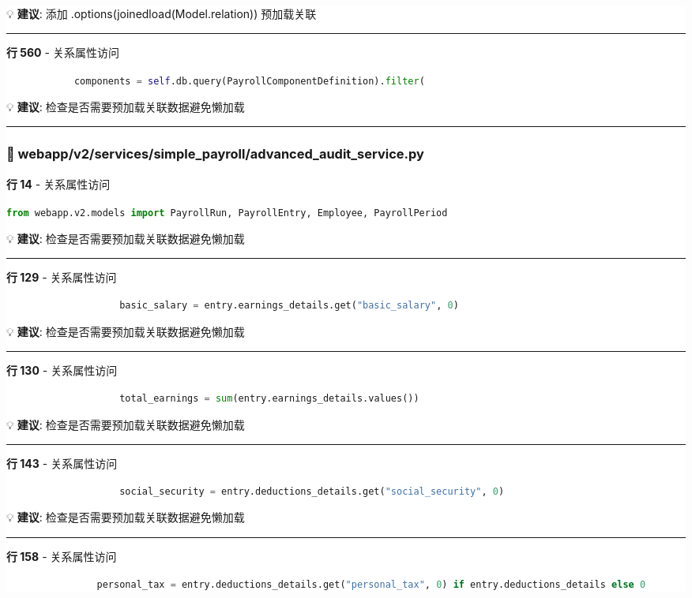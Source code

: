 💡 **建议**: 添加 .options(joinedload(Model.relation)) 预加载关联

---

**行 560** - 关系属性访问

```python
            components = self.db.query(PayrollComponentDefinition).filter(
```

💡 **建议**: 检查是否需要预加载关联数据避免懒加载

---

### 📄 webapp/v2/services/simple_payroll/advanced_audit_service.py

**行 14** - 关系属性访问

```python
from webapp.v2.models import PayrollRun, PayrollEntry, Employee, PayrollPeriod
```

💡 **建议**: 检查是否需要预加载关联数据避免懒加载

---

**行 129** - 关系属性访问

```python
                    basic_salary = entry.earnings_details.get("basic_salary", 0)
```

💡 **建议**: 检查是否需要预加载关联数据避免懒加载

---

**行 130** - 关系属性访问

```python
                    total_earnings = sum(entry.earnings_details.values())
```

💡 **建议**: 检查是否需要预加载关联数据避免懒加载

---

**行 143** - 关系属性访问

```python
                    social_security = entry.deductions_details.get("social_security", 0)
```

💡 **建议**: 检查是否需要预加载关联数据避免懒加载

---

**行 158** - 关系属性访问

```python
                personal_tax = entry.deductions_details.get("personal_tax", 0) if entry.deductions_details else 0
```
